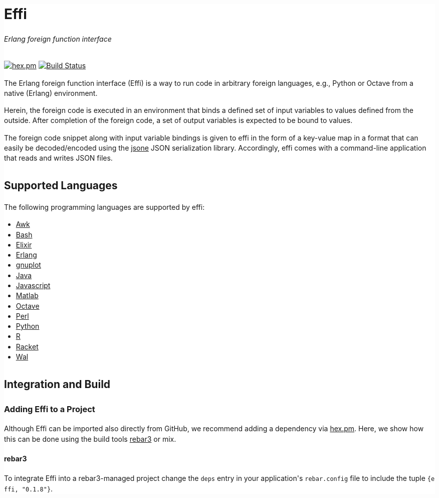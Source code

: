 # Effi
###### Erlang foreign function interface

[![hex.pm](https://img.shields.io/hexpm/v/effi.svg?style=flat-square)](https://hex.pm/packages/effi) [![Build Status](https://travis-ci.org/joergen7/effi.svg?branch=master)](https://travis-ci.org/joergen7/effi)

The Erlang foreign function interface (Effi) is a way to run code in arbitrary foreign languages, e.g., Python or Octave from a native (Erlang) environment.

Herein, the foreign code is executed in an environment that binds a defined set of input variables to values defined from the outside. After completion of the foreign code, a set of output variables is expected to be bound to values.

The foreign code snippet along with input variable bindings is given to effi in the form of a key-value map in a format that can easily be decoded/encoded using the [jsone](https://github.com/sile/jsone) JSON serialization library. Accordingly, effi comes with a command-line application that reads and writes JSON files.

## Supported Languages

The following programming languages are supported by effi:

- [Awk](https://www.gnu.org/software/gawk/manual/gawk.html)
- [Bash](https://www.gnu.org/software/bash/)
- [Elixir](https://elixir-lang.org/)
- [Erlang](http://www.erlang.org/)
- [gnuplot](http://www.gnuplot.info/)
- [Java](https://www.java.com)
- [Javascript](https://www.w3schools.com/js/)
- [Matlab](https://www.mathworks.com/products/matlab.html)
- [Octave](https://www.gnu.org/software/octave/)
- [Perl](https://www.perl.org/)
- [Python](https://www.python.org/)
- [R](https://www.r-project.org/)
- [Racket](http://www.racket-lang.org/)
- [Wal](https://wal-lang.org/)

## Integration and Build

### Adding Effi to a Project

Although Effi can be imported also directly from GitHub, we recommend adding a dependency via [hex.pm](https://hex.pm). Here, we show how this can be done using the build tools [rebar3](https://www.rebar3.org) or mix.


#### rebar3

To integrate Effi into a rebar3-managed project change the `deps` entry in your application's `rebar.config` file to include the tuple `{effi, "0.1.8"}`.
